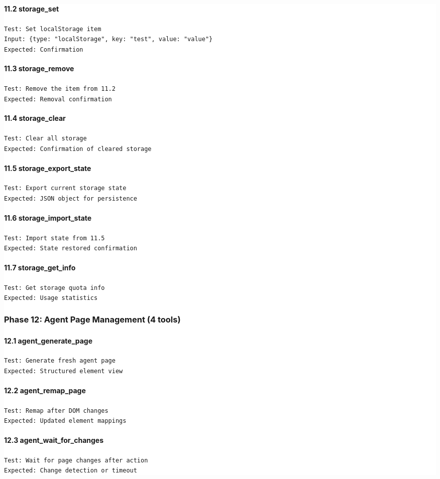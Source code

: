 #### 11.2 storage_set
```
Test: Set localStorage item
Input: {type: "localStorage", key: "test", value: "value"}
Expected: Confirmation
```

#### 11.3 storage_remove
```
Test: Remove the item from 11.2
Expected: Removal confirmation
```

#### 11.4 storage_clear
```
Test: Clear all storage
Expected: Confirmation of cleared storage
```

#### 11.5 storage_export_state
```
Test: Export current storage state
Expected: JSON object for persistence
```

#### 11.6 storage_import_state
```
Test: Import state from 11.5
Expected: State restored confirmation
```

#### 11.7 storage_get_info
```
Test: Get storage quota info
Expected: Usage statistics
```

### Phase 12: Agent Page Management (4 tools)

#### 12.1 agent_generate_page
```
Test: Generate fresh agent page
Expected: Structured element view
```

#### 12.2 agent_remap_page
```
Test: Remap after DOM changes
Expected: Updated element mappings
```

#### 12.3 agent_wait_for_changes
```
Test: Wait for page changes after action
Expected: Change detection or timeout
```
